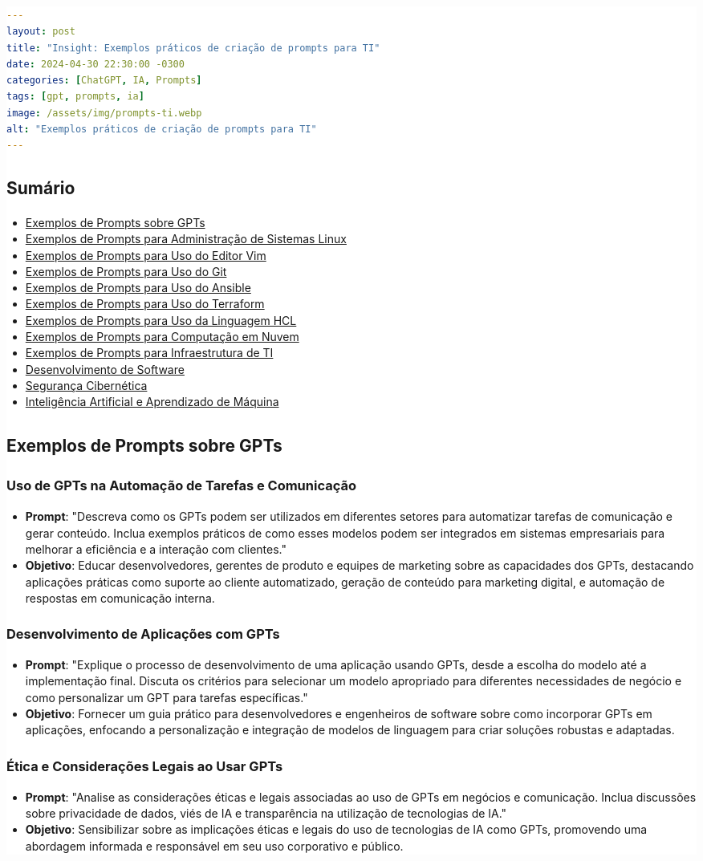```yaml
---
layout: post
title: "Insight: Exemplos práticos de criação de prompts para TI"
date: 2024-04-30 22:30:00 -0300
categories: [ChatGPT, IA, Prompts]
tags: [gpt, prompts, ia]
image: /assets/img/prompts-ti.webp
alt: "Exemplos práticos de criação de prompts para TI"
---
```


## Sumário
- [Exemplos de Prompts sobre GPTs](#exemplos-de-prompts-sobre-gpts)
- [Exemplos de Prompts para Administração de Sistemas Linux](#exemplos-de-prompts-para-administração-de-sistemas-linux)
- [Exemplos de Prompts para Uso do Editor Vim](#exemplos-de-prompts-para-uso-do-editor-vim)
- [Exemplos de Prompts para Uso do Git](#exemplos-de-prompts-para-uso-do-git)
- [Exemplos de Prompts para Uso do Ansible](#exemplos-de-prompts-para-uso-do-ansible)
- [Exemplos de Prompts para Uso do Terraform](#exemplos-de-prompts-para-uso-do-terraform)
- [Exemplos de Prompts para Uso da Linguagem HCL](#exemplos-de-prompts-para-uso-da-linguagem-hcl)
- [Exemplos de Prompts para Computação em Nuvem](#exemplos-de-prompts-para-computação-em-nuvem)
- [Exemplos de Prompts para Infraestrutura de TI](#exemplos-de-prompts-para-infraestrutura-de-ti)
- [Desenvolvimento de Software](#desenvolvimento-de-software)
- [Segurança Cibernética](#segurança-cibernética)
- [Inteligência Artificial e Aprendizado de Máquina](#inteligência-artificial-e-aprendizado-de-máquina)

## Exemplos de Prompts sobre GPTs

### Uso de GPTs na Automação de Tarefas e Comunicação
- **Prompt**: "Descreva como os GPTs podem ser utilizados em diferentes setores para automatizar tarefas de comunicação e gerar conteúdo. Inclua exemplos práticos de como esses modelos podem ser integrados em sistemas empresariais para melhorar a eficiência e a interação com clientes."
- **Objetivo**: Educar desenvolvedores, gerentes de produto e equipes de marketing sobre as capacidades dos GPTs, destacando aplicações práticas como suporte ao cliente automatizado, geração de conteúdo para marketing digital, e automação de respostas em comunicação interna.

### Desenvolvimento de Aplicações com GPTs
- **Prompt**: "Explique o processo de desenvolvimento de uma aplicação usando GPTs, desde a escolha do modelo até a implementação final. Discuta os critérios para selecionar um modelo apropriado para diferentes necessidades de negócio e como personalizar um GPT para tarefas específicas."
- **Objetivo**: Fornecer um guia prático para desenvolvedores e engenheiros de software sobre como incorporar GPTs em aplicações, enfocando a personalização e integração de modelos de linguagem para criar soluções robustas e adaptadas.

### Ética e Considerações Legais ao Usar GPTs
- **Prompt**: "Analise as considerações éticas e legais associadas ao uso de GPTs em negócios e comunicação. Inclua discussões sobre privacidade de dados, viés de IA e transparência na utilização de tecnologias de IA."
- **Objetivo**: Sensibilizar sobre as implicações éticas e legais do uso de tecnologias de IA como GPTs, promovendo uma abordagem informada e responsável em seu uso corporativo e público.
